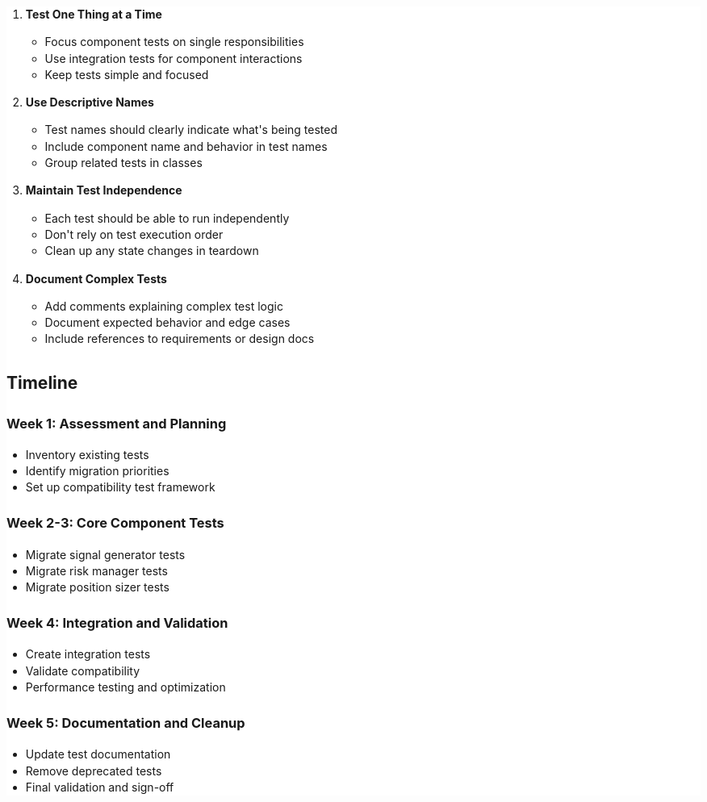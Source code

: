 1. **Test One Thing at a Time**
   - Focus component tests on single responsibilities
   - Use integration tests for component interactions
   - Keep tests simple and focused

2. **Use Descriptive Names**
   - Test names should clearly indicate what's being tested
   - Include component name and behavior in test names
   - Group related tests in classes

3. **Maintain Test Independence**
   - Each test should be able to run independently
   - Don't rely on test execution order
   - Clean up any state changes in teardown

4. **Document Complex Tests**
   - Add comments explaining complex test logic
   - Document expected behavior and edge cases
   - Include references to requirements or design docs

## Timeline

### Week 1: Assessment and Planning
- Inventory existing tests
- Identify migration priorities
- Set up compatibility test framework

### Week 2-3: Core Component Tests
- Migrate signal generator tests
- Migrate risk manager tests
- Migrate position sizer tests

### Week 4: Integration and Validation
- Create integration tests
- Validate compatibility
- Performance testing and optimization

### Week 5: Documentation and Cleanup
- Update test documentation
- Remove deprecated tests
- Final validation and sign-off
